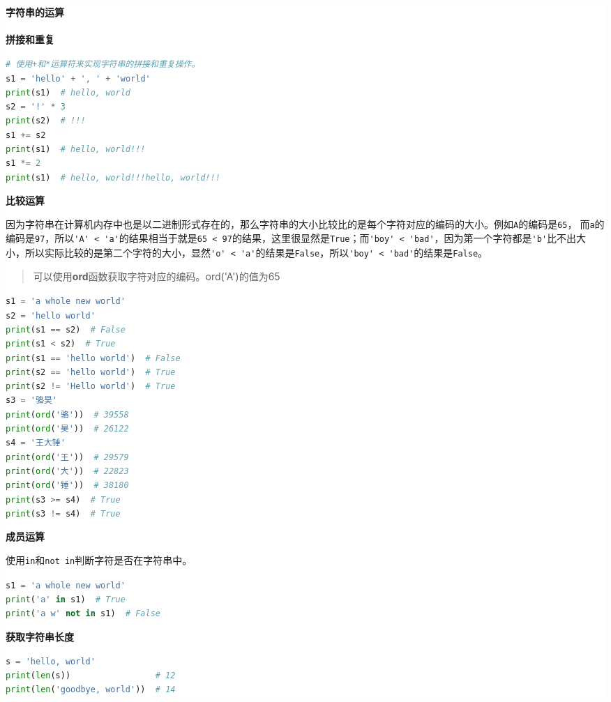 #### 字符串的运算

**拼接和重复**

```python
# 使用+和*运算符来实现字符串的拼接和重复操作。
s1 = 'hello' + ', ' + 'world'
print(s1)  # hello, world
s2 = '!' * 3
print(s2)  # !!!
s1 += s2
print(s1)  # hello, world!!!
s1 *= 2
print(s1)  # hello, world!!!hello, world!!!
```

**比较运算**

因为字符串在计算机内存中也是以二进制形式存在的，那么字符串的大小比较比的是每个字符对应的编码的大小。例如`A`的编码是`65`， 而`a`的编码是`97`，所以`'A' < 'a'`的结果相当于就是`65 < 97`的结果，这里很显然是`True`；而`'boy' < 'bad'`，因为第一个字符都是`'b'`比不出大小，所以实际比较的是第二个字符的大小，显然`'o' < 'a'`的结果是`False`，所以`'boy' < 'bad'`的结果是`False`。

> 可以使用**ord**函数获取字符对应的编码。ord('A')的值为65

```python
s1 = 'a whole new world'
s2 = 'hello world'
print(s1 == s2)  # False
print(s1 < s2)  # True
print(s1 == 'hello world')  # False
print(s2 == 'hello world')  # True
print(s2 != 'Hello world')  # True
s3 = '骆昊'
print(ord('骆'))  # 39558
print(ord('昊'))  # 26122
s4 = '王大锤'
print(ord('王'))  # 29579
print(ord('大'))  # 22823
print(ord('锤'))  # 38180
print(s3 >= s4)  # True
print(s3 != s4)  # True
```

**成员运算**

使用`in`和`not in`判断字符是否在字符串中。

```python
s1 = 'a whole new world'
print('a' in s1)  # True
print('a w' not in s1)  # False
```

**获取字符串长度**

```python
s = 'hello, world'
print(len(s))                 # 12
print(len('goodbye, world'))  # 14
```
